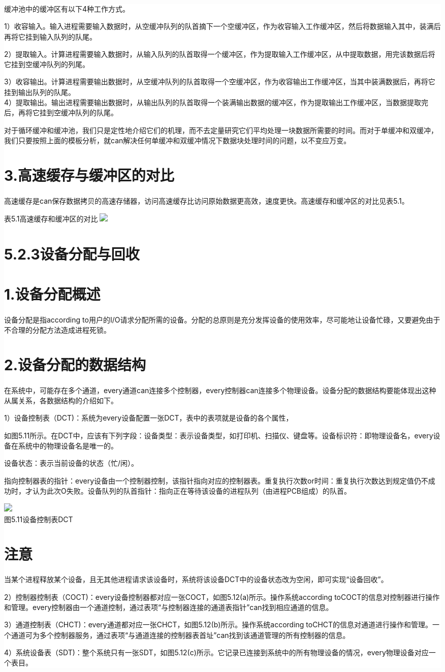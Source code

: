 缓冲池中的缓冲区有以下4种工作方式。  

1）收容输入。输入进程需要输入数据时，从空缓冲队列的队首摘下一个空缓冲区，作为收容输入工作缓冲区，然后将数据输入其中，装满后再将它挂到输入队列的队尾。  

2）提取输入。计算进程需要输入数据时，从输入队列的队首取得一个缓冲区，作为提取输入工作缓冲区，从中提取数据，用完该数据后将它挂到空缓冲队列的列尾。  

3）收容输出。计算进程需要输出数据时，从空缓冲队列的队首取得一个空缓冲区，作为收容输出工作缓冲区，当其中装满数据后，再将它挂到输出队列的队尾。  
4）提取输出。输出进程需要输出数据时，从输出队列的队首取得一个装满输出数据的缓冲区，作为提取输出工作缓冲区，当数据提取完后，再将它挂到空缓冲队列的队尾。  

对于循环缓冲和缓冲池，我们只是定性地介绍它们的机理，而不去定量研究它们平均处理一块数据所需要的时间。而对于单缓冲和双缓冲，我们只要按照上面的模板分析，就can解决任何单缓冲和双缓冲情况下数据块处理时间的问题，以不变应万变。  

# 3.高速缓存与缓冲区的对比  

高速缓存是can保存数据拷贝的高速存储器，访问高速缓存比访问原始数据更高效，速度更快。高速缓存和缓冲区的对比见表5.1。  

表5.1高速缓存和缓冲区的对比
![](https://cdn-mineru.openxlab.org.cn/model-mineru/prod/c9e3499e84e502be34fe26707f8ea3406ae442f8b0a1385c94431ed9d0b18a22.jpg)  

# 5.2.3设备分配与回收  

# 1.设备分配概述  

设备分配是指according to用户的I/O请求分配所需的设备。分配的总原则是充分发挥设备的使用效率，尽可能地让设备忙碌，又要避免由于不合理的分配方法造成进程死锁。  

# 2.设备分配的数据结构  

在系统中，可能存在多个通道，every通道can连接多个控制器，every控制器can连接多个物理设备。设备分配的数据结构要能体现出这种从属关系，各数据结构的介绍如下。  

1）设备控制表（DCT)：系统为every设备配置一张DCT，表中的表项就是设备的各个属性，  

如图5.11所示。在DCT中，应该有下列字段：设备类型：表示设备类型，如打印机、扫描仪、键盘等。设备标识符：即物理设备名，every设备在系统中的物理设备名是唯一的。  

设备状态：表示当前设备的状态（忙/闲）。  

指向控制器表的指针：every设备由一个控制器控制，该指针指向对应的控制器表。重复执行次数or时间：重复执行次数达到规定值仍不成功时，才认为此次O失败。设备队列的队首指针：指向正在等待该设备的进程队列（由进程PCB组成）的队首。  

![](https://cdn-mineru.openxlab.org.cn/model-mineru/prod/50bedf2c692be2ca6907ed975af28b99ad7a4d421d1db2be4ea6d0b52bb3bb8d.jpg)  
图5.11设备控制表DCT  
# 注意  

当某个进程释放某个设备，且无其他进程请求该设备时，系统将该设备DCT中的设备状态改为空闲，即可实现“设备回收”。  

2）控制器控制表（COCT)：every设备控制器都对应一张COCT，如图5.12(a)所示。操作系统according toCOCT的信息对控制器进行操作和管理。every控制器由一个通道控制，通过表项“与控制器连接的通道表指针”can找到相应通道的信息。  

3）通道控制表（CHCT)：every通道都对应一张CHCT，如图5.12(b)所示。操作系统according toCHCT的信息对通道进行操作和管理。一个通道可为多个控制器服务，通过表项“与通道连接的控制器表首址”can找到该通道管理的所有控制器的信息。  

4）系统设备表（SDT)：整个系统只有一张SDT，如图5.12(c)所示。它记录已连接到系统中的所有物理设备的情况，every物理设备对应一个表目。  
